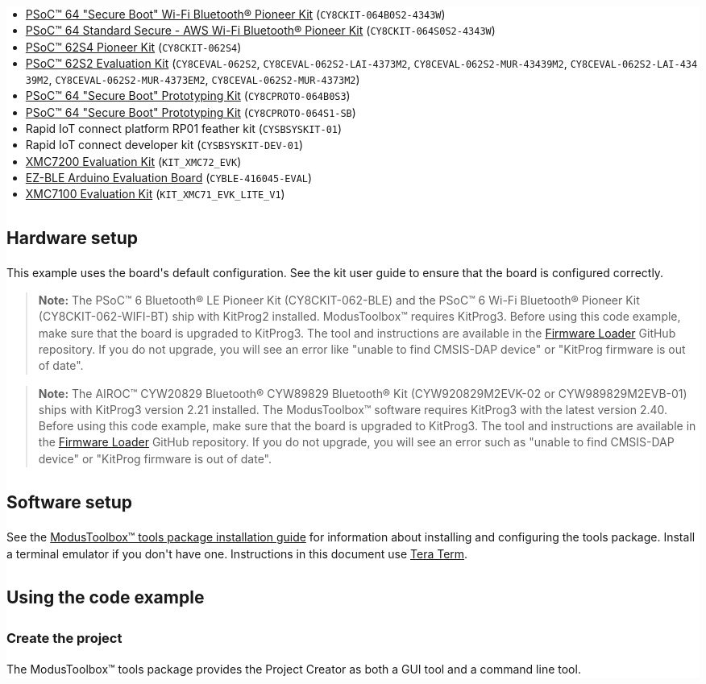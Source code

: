- [PSoC&trade; 64 "Secure Boot" Wi-Fi Bluetooth&reg; Pioneer Kit](https://www.infineon.com/CY8CKIT-064B0S2-4343W) (`CY8CKIT-064B0S2-4343W`)
- [PSoC&trade; 64 Standard Secure - AWS Wi-Fi Bluetooth&reg; Pioneer Kit](https://www.infineon.com/CY8CKIT-064S0S2-4343W) (`CY8CKIT-064S0S2-4343W`)
- [PSoC&trade; 62S4 Pioneer Kit](https://www.infineon.com/CY8CKIT-062S4) (`CY8CKIT-062S4`)
- [PSoC&trade; 62S2 Evaluation Kit](https://www.infineon.com/CY8CEVAL-062S2) (`CY8CEVAL-062S2`, `CY8CEVAL-062S2-LAI-4373M2`, `CY8CEVAL-062S2-MUR-43439M2`, `CY8CEVAL-062S2-LAI-43439M2`, `CY8CEVAL-062S2-MUR-4373EM2`, `CY8CEVAL-062S2-MUR-4373M2`)
- [PSoC&trade; 64 "Secure Boot" Prototyping Kit](https://www.infineon.com/CY8CPROTO-064B0S3) (`CY8CPROTO-064B0S3`)
- [PSoC&trade; 64 "Secure Boot" Prototyping Kit](https://www.infineon.com/CY8CPROTO-064S1-SB) (`CY8CPROTO-064S1-SB`)
- Rapid IoT connect platform RP01 feather kit (`CYSBSYSKIT-01`)
- Rapid IoT connect developer kit (`CYSBSYSKIT-DEV-01`)
- [XMC7200 Evaluation Kit](https://www.infineon.com/KIT_XMC72_EVK) (`KIT_XMC72_EVK`)
- [EZ-BLE Arduino Evaluation Board](https://www.infineon.com/cms/en/product/evaluation-boards/cyble-416045-eval/) (`CYBLE-416045-EVAL`)
- [XMC7100 Evaluation Kit](https://www.infineon.com/KIT_XMC71_EVK_LITE_V1) (`KIT_XMC71_EVK_LITE_V1`)

## Hardware setup

This example uses the board's default configuration. See the kit user guide to ensure that the board is configured correctly.

> **Note:** The PSoC&trade; 6 Bluetooth&reg; LE Pioneer Kit (CY8CKIT-062-BLE) and the PSoC&trade; 6 Wi-Fi Bluetooth&reg; Pioneer Kit (CY8CKIT-062-WIFI-BT) ship with KitProg2 installed. ModusToolbox&trade; requires KitProg3. Before using this code example, make sure that the board is upgraded to KitProg3. The tool and instructions are available in the [Firmware Loader](https://github.com/Infineon/Firmware-loader) GitHub repository. If you do not upgrade, you will see an error like "unable to find CMSIS-DAP device" or "KitProg firmware is out of date".

> **Note:** The AIROC&trade; CYW20829 Bluetooth&reg; CYW89829 Bluetooth&reg; Kit (CYW920829M2EVK-02 or CYW989829M2EVB-01) ships with KitProg3 version 2.21 installed. The ModusToolbox&trade; software requires KitProg3 with the latest version 2.40. Before using this code example, make sure that the board is upgraded to KitProg3. The tool and instructions are available in the [Firmware Loader](https://github.com/Infineon/Firmware-loader) GitHub repository. If you do not upgrade, you will see an error such as "unable to find CMSIS-DAP device" or "KitProg firmware is out of date".

## Software setup

See the [ModusToolbox&trade; tools package installation guide](https://www.infineon.com/ModusToolboxInstallguide) for information about installing and configuring the tools package.
Install a terminal emulator if you don't have one. Instructions in this document use [Tera Term](https://teratermproject.github.io/index-en.html).

## Using the code example

### Create the project

The ModusToolbox&trade; tools package provides the Project Creator as both a GUI tool and a command line tool.

